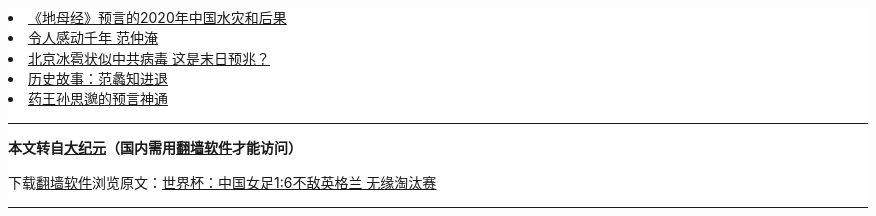 <li><a href="https://github.com/19920513/djy/blob/master/gb/20/6/27/n12215574.md#1">《地母经》预言的2020年中国水灾和后果</a></li>
<li><a href="https://github.com/19920513/djy/blob/master/gb/12/1/21/n3492348.md#1">令人感动千年    范仲淹</a></li>
<li><a href="https://github.com/19920513/djy/blob/master/gb/20/6/29/n12219023.md#1">北京冰雹状似中共病毒 这是末日预兆？</a></li>
<li><a href="https://github.com/19920513/djy/blob/master/gb/11/3/19/n3202908.md#1">历史故事：范蠡知进退</a></li>
<li><a href="https://github.com/19920513/djy/blob/master/gb/20/6/24/n12209542.md#1">药王孙思邈的预言神通</a></li>
<hr>

<strong>本文转自<a href="https://www.epochtimes.com">大纪元</a>（国内需用<a href="https://github.com/19920513/www/blob/master/README.md#8">翻墙软件</a>才能访问）</strong><p>下载<a href="https://github.com/19920513/www/blob/master/README.md#8">翻墙软件</a>浏览原文：<a href="https://www.epochtimes.com/gb/23/8/1/n14045610.htm">世界杯：中国女足1:6不敌英格兰 无缘淘汰赛</a></p><hr>

